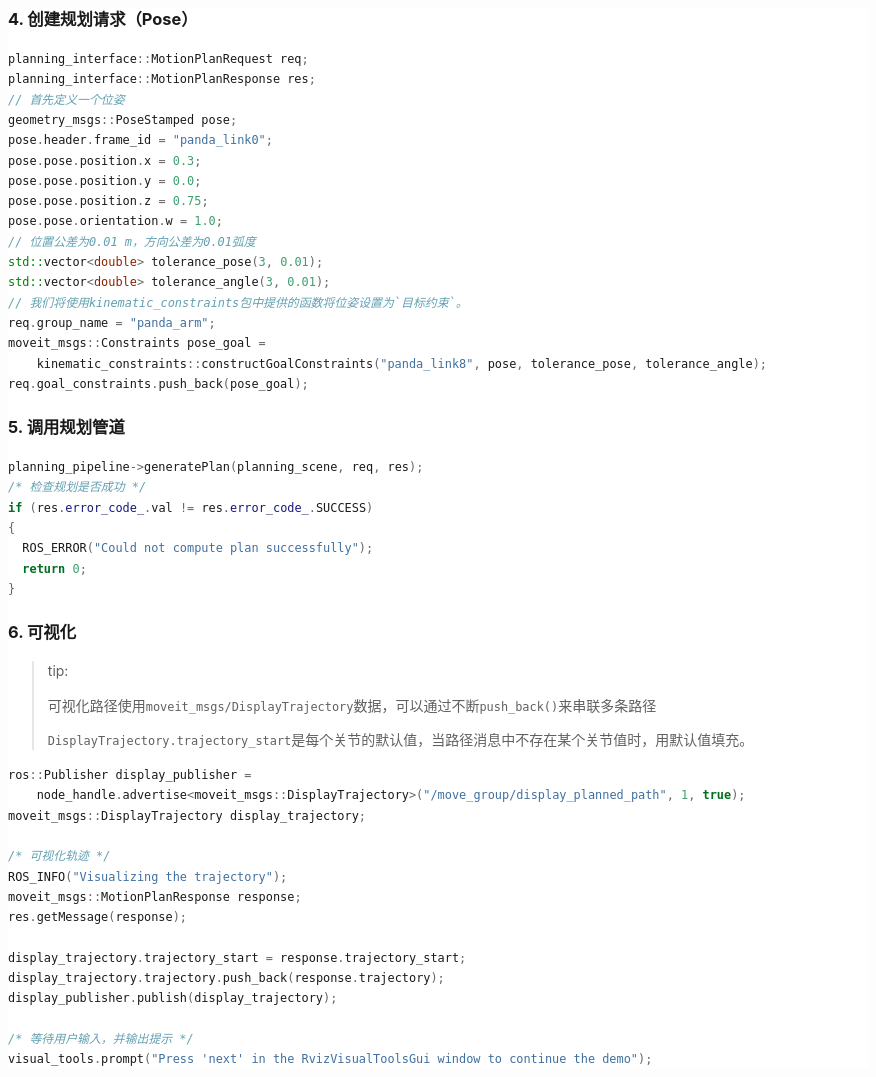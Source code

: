 ### 4. 创建规划请求（Pose）

```cpp
planning_interface::MotionPlanRequest req;
planning_interface::MotionPlanResponse res;
// 首先定义一个位姿
geometry_msgs::PoseStamped pose;
pose.header.frame_id = "panda_link0";
pose.pose.position.x = 0.3;
pose.pose.position.y = 0.0;
pose.pose.position.z = 0.75;
pose.pose.orientation.w = 1.0;
// 位置公差为0.01 m，方向公差为0.01弧度
std::vector<double> tolerance_pose(3, 0.01);
std::vector<double> tolerance_angle(3, 0.01);
// 我们将使用kinematic_constraints包中提供的函数将位姿设置为`目标约束`。
req.group_name = "panda_arm";
moveit_msgs::Constraints pose_goal =
    kinematic_constraints::constructGoalConstraints("panda_link8", pose, tolerance_pose, tolerance_angle);
req.goal_constraints.push_back(pose_goal);
```

### 5. 调用规划管道

```cpp
planning_pipeline->generatePlan(planning_scene, req, res);
/* 检查规划是否成功 */
if (res.error_code_.val != res.error_code_.SUCCESS)
{
  ROS_ERROR("Could not compute plan successfully");
  return 0;
}
```

### 6. 可视化

> tip:
>
> 可视化路径使用`moveit_msgs/DisplayTrajectory`数据，可以通过不断`push_back()`来串联多条路径
>
> `DisplayTrajectory.trajectory_start`是每个关节的默认值，当路径消息中不存在某个关节值时，用默认值填充。

```cpp
ros::Publisher display_publisher =
    node_handle.advertise<moveit_msgs::DisplayTrajectory>("/move_group/display_planned_path", 1, true);
moveit_msgs::DisplayTrajectory display_trajectory;

/* 可视化轨迹 */
ROS_INFO("Visualizing the trajectory");
moveit_msgs::MotionPlanResponse response;
res.getMessage(response);

display_trajectory.trajectory_start = response.trajectory_start;
display_trajectory.trajectory.push_back(response.trajectory);
display_publisher.publish(display_trajectory);

/* 等待用户输入，并输出提示 */
visual_tools.prompt("Press 'next' in the RvizVisualToolsGui window to continue the demo");
```
